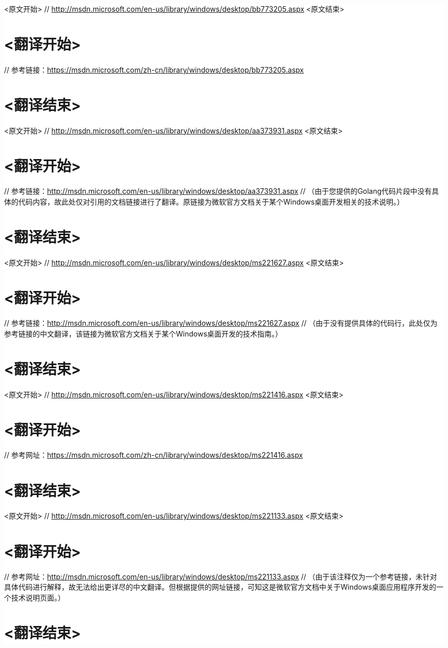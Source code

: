 
<原文开始>
// http://msdn.microsoft.com/en-us/library/windows/desktop/bb773205.aspx
<原文结束>

# <翻译开始>
// 参考链接：https://msdn.microsoft.com/zh-cn/library/windows/desktop/bb773205.aspx
# <翻译结束>


<原文开始>
// http://msdn.microsoft.com/en-us/library/windows/desktop/aa373931.aspx
<原文结束>

# <翻译开始>
// 参考链接：http://msdn.microsoft.com/en-us/library/windows/desktop/aa373931.aspx 
// （由于您提供的Golang代码片段中没有具体的代码内容，故此处仅对引用的文档链接进行了翻译。原链接为微软官方文档关于某个Windows桌面开发相关的技术说明。）
# <翻译结束>


<原文开始>
// http://msdn.microsoft.com/en-us/library/windows/desktop/ms221627.aspx
<原文结束>

# <翻译开始>
// 参考链接：http://msdn.microsoft.com/en-us/library/windows/desktop/ms221627.aspx 
// （由于没有提供具体的代码行，此处仅为参考链接的中文翻译，该链接为微软官方文档关于某个Windows桌面开发的技术指南。）
# <翻译结束>


<原文开始>
// http://msdn.microsoft.com/en-us/library/windows/desktop/ms221416.aspx
<原文结束>

# <翻译开始>
// 参考网址：https://msdn.microsoft.com/zh-cn/library/windows/desktop/ms221416.aspx
# <翻译结束>


<原文开始>
// http://msdn.microsoft.com/en-us/library/windows/desktop/ms221133.aspx
<原文结束>

# <翻译开始>
// 参考网址：http://msdn.microsoft.com/en-us/library/windows/desktop/ms221133.aspx
// （由于该注释仅为一个参考链接，未针对具体代码进行解释，故无法给出更详尽的中文翻译。但根据提供的网址链接，可知这是微软官方文档中关于Windows桌面应用程序开发的一个技术说明页面。）
# <翻译结束>
